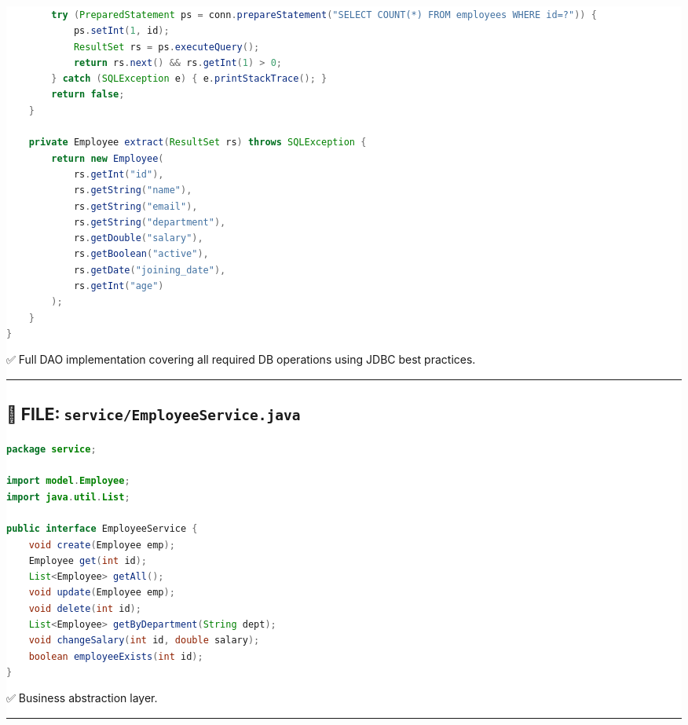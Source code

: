 ```java
        try (PreparedStatement ps = conn.prepareStatement("SELECT COUNT(*) FROM employees WHERE id=?")) {
            ps.setInt(1, id);
            ResultSet rs = ps.executeQuery();
            return rs.next() && rs.getInt(1) > 0;
        } catch (SQLException e) { e.printStackTrace(); }
        return false;
    }

    private Employee extract(ResultSet rs) throws SQLException {
        return new Employee(
            rs.getInt("id"),
            rs.getString("name"),
            rs.getString("email"),
            rs.getString("department"),
            rs.getDouble("salary"),
            rs.getBoolean("active"),
            rs.getDate("joining_date"),
            rs.getInt("age")
        );
    }
}
```

✅ Full DAO implementation covering all required DB operations using JDBC best practices.

---

## 📄 FILE: `service/EmployeeService.java`

```java
package service;

import model.Employee;
import java.util.List;

public interface EmployeeService {
    void create(Employee emp);
    Employee get(int id);
    List<Employee> getAll();
    void update(Employee emp);
    void delete(int id);
    List<Employee> getByDepartment(String dept);
    void changeSalary(int id, double salary);
    boolean employeeExists(int id);
}
```

✅ Business abstraction layer.

---
